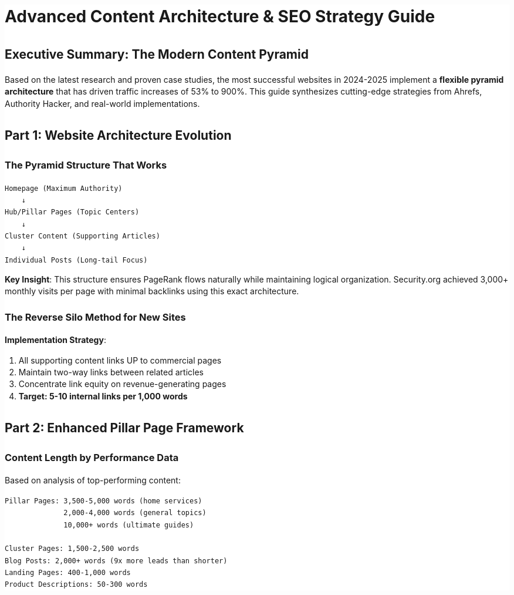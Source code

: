 # Advanced Content Architecture & SEO Strategy Guide

## Executive Summary: The Modern Content Pyramid

Based on the latest research and proven case studies, the most successful websites in 2024-2025 implement a **flexible pyramid architecture** that has driven traffic increases of 53% to 900%. This guide synthesizes cutting-edge strategies from Ahrefs, Authority Hacker, and real-world implementations.

## Part 1: Website Architecture Evolution

### The Pyramid Structure That Works

```
Homepage (Maximum Authority)
    ↓
Hub/Pillar Pages (Topic Centers)
    ↓
Cluster Content (Supporting Articles)
    ↓
Individual Posts (Long-tail Focus)
```

**Key Insight**: This structure ensures PageRank flows naturally while maintaining logical organization. Security.org achieved 3,000+ monthly visits per page with minimal backlinks using this exact architecture.

### The Reverse Silo Method for New Sites

**Implementation Strategy**:
1. All supporting content links UP to commercial pages
2. Maintain two-way links between related articles
3. Concentrate link equity on revenue-generating pages
4. **Target: 5-10 internal links per 1,000 words**

## Part 2: Enhanced Pillar Page Framework

### Content Length by Performance Data

Based on analysis of top-performing content:

```
Pillar Pages: 3,500-5,000 words (home services)
              2,000-4,000 words (general topics)
              10,000+ words (ultimate guides)

Cluster Pages: 1,500-2,500 words
Blog Posts: 2,000+ words (9x more leads than shorter)
Landing Pages: 400-1,000 words
Product Descriptions: 50-300 words
```
